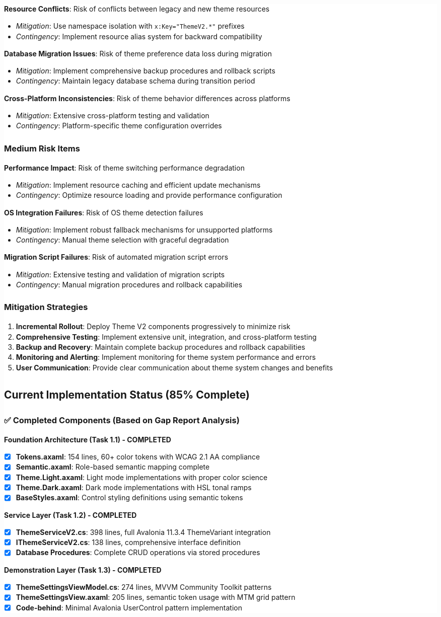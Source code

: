 **Resource Conflicts**: Risk of conflicts between legacy and new theme resources
- *Mitigation*: Use namespace isolation with `x:Key="ThemeV2.*"` prefixes
- *Contingency*: Implement resource alias system for backward compatibility

**Database Migration Issues**: Risk of theme preference data loss during migration
- *Mitigation*: Implement comprehensive backup procedures and rollback scripts
- *Contingency*: Maintain legacy database schema during transition period

**Cross-Platform Inconsistencies**: Risk of theme behavior differences across platforms
- *Mitigation*: Extensive cross-platform testing and validation
- *Contingency*: Platform-specific theme configuration overrides

### Medium Risk Items

**Performance Impact**: Risk of theme switching performance degradation
- *Mitigation*: Implement resource caching and efficient update mechanisms
- *Contingency*: Optimize resource loading and provide performance configuration

**OS Integration Failures**: Risk of OS theme detection failures
- *Mitigation*: Implement robust fallback mechanisms for unsupported platforms
- *Contingency*: Manual theme selection with graceful degradation

**Migration Script Failures**: Risk of automated migration script errors
- *Mitigation*: Extensive testing and validation of migration scripts
- *Contingency*: Manual migration procedures and rollback capabilities

### Mitigation Strategies

1. **Incremental Rollout**: Deploy Theme V2 components progressively to minimize risk
2. **Comprehensive Testing**: Implement extensive unit, integration, and cross-platform testing
3. **Backup and Recovery**: Maintain complete backup procedures and rollback capabilities
4. **Monitoring and Alerting**: Implement monitoring for theme system performance and errors
5. **User Communication**: Provide clear communication about theme system changes and benefits

## Current Implementation Status (85% Complete)

### ✅ Completed Components (Based on Gap Report Analysis)

**Foundation Architecture (Task 1.1) - COMPLETED**
- [x] **Tokens.axaml**: 154 lines, 60+ color tokens with WCAG 2.1 AA compliance
- [x] **Semantic.axaml**: Role-based semantic mapping complete
- [x] **Theme.Light.axaml**: Light mode implementations with proper color science
- [x] **Theme.Dark.axaml**: Dark mode implementations with HSL tonal ramps  
- [x] **BaseStyles.axaml**: Control styling definitions using semantic tokens

**Service Layer (Task 1.2) - COMPLETED**
- [x] **ThemeServiceV2.cs**: 398 lines, full Avalonia 11.3.4 ThemeVariant integration
- [x] **IThemeServiceV2.cs**: 138 lines, comprehensive interface definition
- [x] **Database Procedures**: Complete CRUD operations via stored procedures

**Demonstration Layer (Task 1.3) - COMPLETED**
- [x] **ThemeSettingsViewModel.cs**: 274 lines, MVVM Community Toolkit patterns
- [x] **ThemeSettingsView.axaml**: 205 lines, semantic token usage with MTM grid pattern
- [x] **Code-behind**: Minimal Avalonia UserControl pattern implementation
